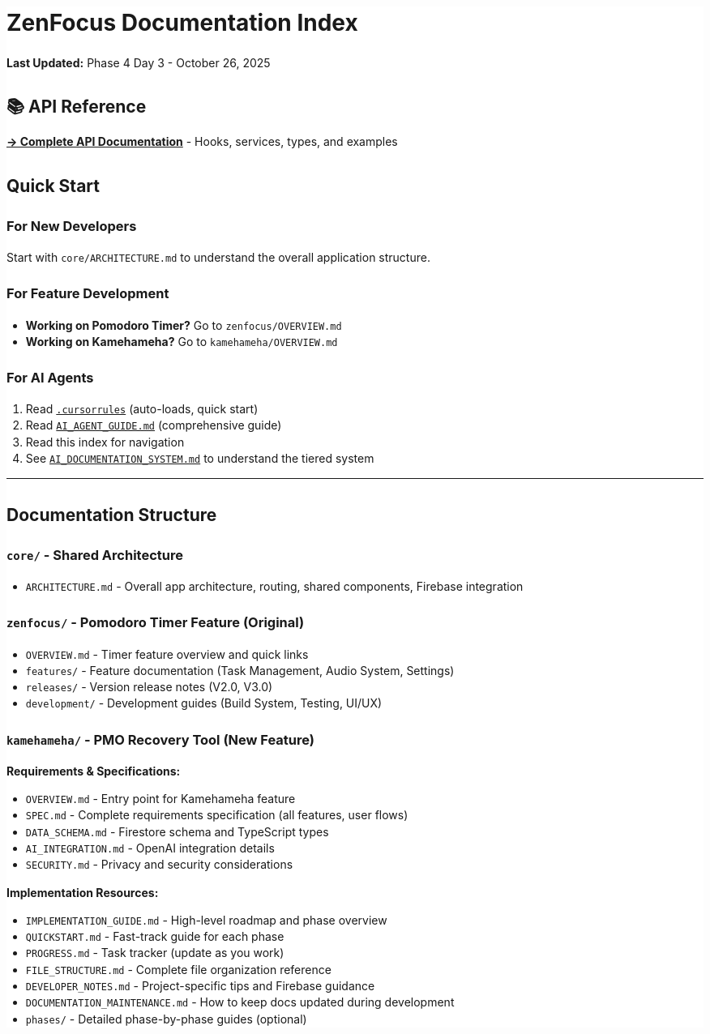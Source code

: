 # ZenFocus Documentation Index

**Last Updated:** Phase 4 Day 3 - October 26, 2025

## 📚 API Reference

**[→ Complete API Documentation](API_REFERENCE.md)** - Hooks, services, types, and examples

## Quick Start

### For New Developers
Start with `core/ARCHITECTURE.md` to understand the overall application structure.

### For Feature Development
- **Working on Pomodoro Timer?** Go to `zenfocus/OVERVIEW.md`
- **Working on Kamehameha?** Go to `kamehameha/OVERVIEW.md`

### For AI Agents
1. Read [`.cursorrules`](../.cursorrules) (auto-loads, quick start)
2. Read [`AI_AGENT_GUIDE.md`](../AI_AGENT_GUIDE.md) (comprehensive guide)
3. Read this index for navigation
4. See [`AI_DOCUMENTATION_SYSTEM.md`](AI_DOCUMENTATION_SYSTEM.md) to understand the tiered system

---

## Documentation Structure

### `core/` - Shared Architecture
- `ARCHITECTURE.md` - Overall app architecture, routing, shared components, Firebase integration

### `zenfocus/` - Pomodoro Timer Feature (Original)
- `OVERVIEW.md` - Timer feature overview and quick links
- `features/` - Feature documentation (Task Management, Audio System, Settings)
- `releases/` - Version release notes (V2.0, V3.0)
- `development/` - Development guides (Build System, Testing, UI/UX)

### `kamehameha/` - PMO Recovery Tool (New Feature)

**Requirements & Specifications:**
- `OVERVIEW.md` - Entry point for Kamehameha feature
- `SPEC.md` - Complete requirements specification (all features, user flows)
- `DATA_SCHEMA.md` - Firestore schema and TypeScript types
- `AI_INTEGRATION.md` - OpenAI integration details
- `SECURITY.md` - Privacy and security considerations

**Implementation Resources:**
- `IMPLEMENTATION_GUIDE.md` - High-level roadmap and phase overview
- `QUICKSTART.md` - Fast-track guide for each phase
- `PROGRESS.md` - Task tracker (update as you work)
- `FILE_STRUCTURE.md` - Complete file organization reference
- `DEVELOPER_NOTES.md` - Project-specific tips and Firebase guidance
- `DOCUMENTATION_MAINTENANCE.md` - How to keep docs updated during development
- `phases/` - Detailed phase-by-phase guides (optional)
